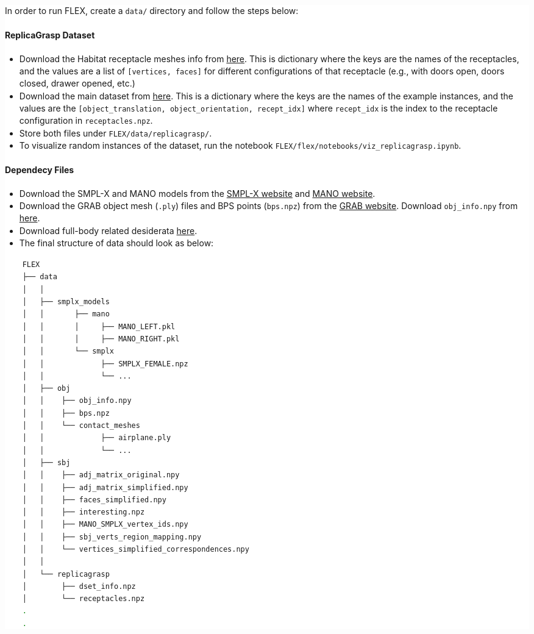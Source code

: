 In order to run FLEX, create a `data/` directory and follow the steps below:

#### ReplicaGrasp Dataset
- Download the Habitat receptacle meshes info from [here](https://flex.cs.columbia.edu/data/receptacles.npz). This is dictionary where the keys are the names of the receptacles, and the values are a list of `[vertices, faces]` for different configurations of that receptacle (e.g., with doors open, doors closed, drawer opened, etc.)
- Download the main dataset from [here](https://flex.cs.columbia.edu/data/dset_info.npz). This is a dictionary where the keys are the names of the example instances, and the values are the `[object_translation, object_orientation, recept_idx]` where `recept_idx` is the index to the receptacle configuration in `receptacles.npz`.
- Store both files under `FLEX/data/replicagrasp/`.
- To visualize random instances of the dataset, run the notebook `FLEX/flex/notebooks/viz_replicagrasp.ipynb`.


#### Dependecy Files
- Download the SMPL-X and MANO models from the [SMPL-X website](https://smpl-x.is.tue.mpg.de/) and [MANO website](https://mano.is.tue.mpg.de/).
- Download the GRAB object mesh (`.ply`) files and BPS points (`bps.npz`) from the [GRAB website](https://grab.is.tue.mpg.de/). Download `obj_info.npy` from [here](https://flex.cs.columbia.edu/data/obj_info.npy).
- Download full-body related desiderata [here](https://flex.cs.columbia.edu/data/sbj.zip).
- The final structure of data should look as below:
```bash
    FLEX
    ├── data
    │   │
    │   ├── smplx_models
    │   │       ├── mano
    │   │       │     ├── MANO_LEFT.pkl
    │   │       │     ├── MANO_RIGHT.pkl
    │   │       └── smplx
    │   │             ├── SMPLX_FEMALE.npz
    │   │             └── ...
    │   ├── obj
    │   │    ├── obj_info.npy
    │   │    ├── bps.npz
    │   │    └── contact_meshes
    │   │             ├── airplane.ply
    │   │             └── ...
    │   ├── sbj
    │   │    ├── adj_matrix_original.npy
    │   │    ├── adj_matrix_simplified.npy
    │   │    ├── faces_simplified.npy
    │   │    ├── interesting.npz
    │   │    ├── MANO_SMPLX_vertex_ids.npy
    │   │    ├── sbj_verts_region_mapping.npy
    │   │    └── vertices_simplified_correspondences.npy
    │   │
    │   └── replicagrasp
    │        ├── dset_info.npz
    │        └── receptacles.npz
    .
    .
```


[//]: # (<a href='https://arxiv.org/abs/2211.11903'>)
[//]: # (      <img src='https://img.shields.io/badge/Paper-PDF-green?style=for-the-badge&logo=arXiv&logoColor=green' alt='Paper PDF'>)
[//]: # (    </a>)
[//]: # (    <a href='https://icon.is.tue.mpg.de/' style='padding-left: 0.5rem;'>)
[//]: # (      <img src='https://img.shields.io/badge/ICON-Page-orange?style=for-the-badge&logo=Google%20chrome&logoColor=orange' alt='Project Page'>)
[//]: # (    <a href="https://discord.gg/Vqa7KBGRyk"><img src="https://img.shields.io/discord/940240966844035082?color=7289DA&labelColor=4a64bd&logo=discord&logoColor=white&style=for-the-badge"></a>)
[//]: # (    <a href="https://youtu.be/hZd6AYin2DE"><img alt="youtube views" title="Subscribe to my YouTube channel" src="https://img.shields.io/youtube/views/ZufrPvooR2Q?logo=youtube&labelColor=ce4630&style=for-the-badge"/></a>)
[//]: # (### Run in Google-Colab)
[//]: # ([![Open In Google-Colab]&#40;https://colab.research.google.com/assets/colab-badge.svg&#41;]&#40;https://colab.research.google.com/drive/1c8OfrHhkwtyb0m75QHO0Dpj1IAgDcaqQ&#41;)